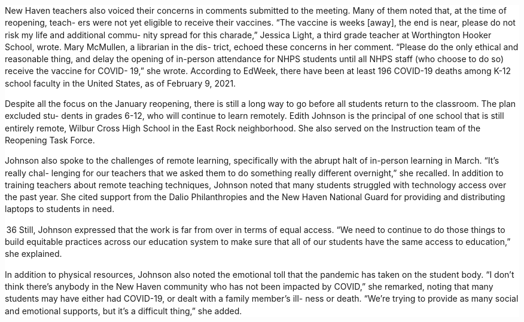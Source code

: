 New Haven teachers also voiced their concerns 
in comments submitted to the meeting. Many of 
them noted that, at the time of reopening, teach-
ers were not yet eligible to receive their vaccines. 
“The vaccine is weeks [away], the end is near, 
please do not risk my life and additional commu-
nity spread for this charade,” Jessica Light, a third 
grade teacher at Worthington Hooker School, 
wrote. Mary McMullen, a librarian in the dis-
trict, echoed these concerns in her comment. 
“Please do the only ethical and reasonable thing, 
and delay the opening of in-person attendance 
for NHPS students until all NHPS staff (who 
choose to do so) receive the vaccine for COVID-
19,” she wrote. According to EdWeek, there have 
been at least 196 COVID-19 deaths among K-12 
school faculty in the United States, as of February 
9, 2021. 

Despite all the focus on the January reopening, 
there is still a long way to go before all students 
return to the classroom. The plan excluded stu-
dents in grades 6-12, who will continue to learn 
remotely. Edith Johnson is the principal of one 
school that is still entirely remote, Wilbur Cross 
High School in the East Rock neighborhood. 
She also served on the Instruction team of the 
Reopening Task Force.

Johnson also spoke to the challenges of remote 
learning, specifically with the abrupt halt of 
in-person learning in March. “It’s really chal-
lenging for our teachers that we asked them to 
do something really different overnight,” she 
recalled. In addition to training teachers about 
remote teaching techniques, Johnson noted 
that many students struggled with technology 
access over the past year. She cited support from 
the Dalio Philanthropies and the New Haven 
National Guard for providing and distributing 
laptops to students in need.



 36
Still, Johnson expressed that the work is far 
from over in terms of equal access. “We need to 
continue to do those things to build equitable 
practices across our education system to make 
sure that all of our students have the same access 
to education,” she explained. 

In addition to physical resources, Johnson also 
noted the emotional toll that the pandemic has 
taken on the student body. “I don’t think there’s 
anybody in the New Haven community who has 
not been impacted by COVID,” she remarked, 
noting that many students may have either had 
COVID-19, or dealt with a family member’s ill-
ness or death. “We’re trying to provide as many 
social and emotional supports, but it’s a difficult 
thing,” she added.
